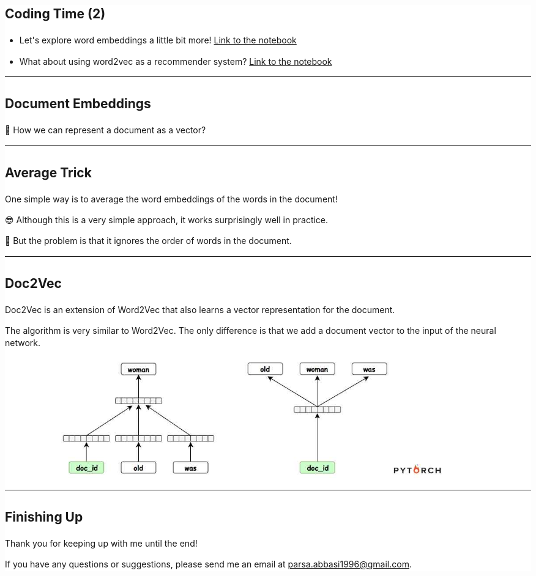 ## Coding Time (2)

- Let's explore word embeddings a little bit more! [Link to the notebook]()

- What about using word2vec as a recommender system? [Link to the notebook]()

---

## Document Embeddings

🤔 How we can represent a document as a vector?

---

## Average Trick

One simple way is to average the word embeddings of the words in the document!

😎 Although this is a very simple approach, it works surprisingly well in practice.

🙁 But the problem is that it ignores the order of words in the document.


---

## Doc2Vec

Doc2Vec is an extension of Word2Vec that also learns a vector representation for the document.

The algorithm is very similar to Word2Vec. The only difference is that we add a document vector to the input of the neural network.

<img src="images/doc2vec.jpeg" style="max-width:720px; margin-bottom:0px"/>

---

## Finishing Up
Thank you for keeping up with me until the end!

If you have any questions or suggestions, please send me an email at [parsa.abbasi1996@gmail.com](mailto:parsa.abbasi1996@gmail.com?subject=Mail%20about%20nlp).
